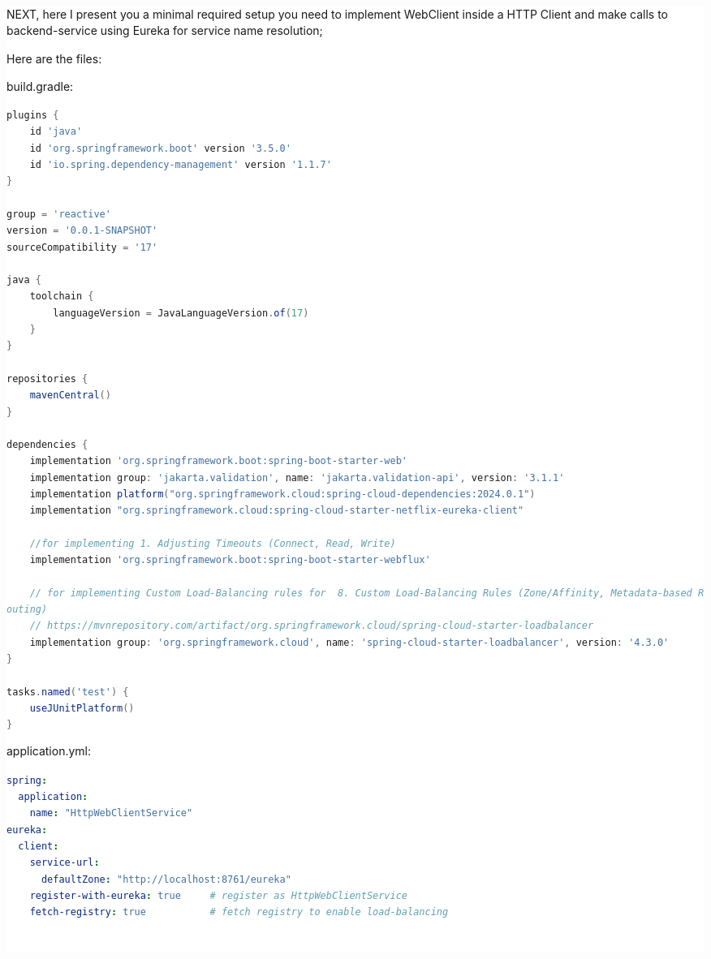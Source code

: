 
NEXT, here I present you a minimal required setup you need to implement WebClient inside a 
HTTP Client and make calls to backend-service using Eureka for service name resolution;

Here are the files:

build.gradle:

```gradle
plugins {
    id 'java'
    id 'org.springframework.boot' version '3.5.0'
    id 'io.spring.dependency-management' version '1.1.7'
}

group = 'reactive'
version = '0.0.1-SNAPSHOT'
sourceCompatibility = '17'

java {
    toolchain {
        languageVersion = JavaLanguageVersion.of(17)
    }
}

repositories {
    mavenCentral()
}

dependencies {
    implementation 'org.springframework.boot:spring-boot-starter-web'
    implementation group: 'jakarta.validation', name: 'jakarta.validation-api', version: '3.1.1'
    implementation platform("org.springframework.cloud:spring-cloud-dependencies:2024.0.1")
    implementation "org.springframework.cloud:spring-cloud-starter-netflix-eureka-client"

    //for implementing 1. Adjusting Timeouts (Connect, Read, Write)
    implementation 'org.springframework.boot:spring-boot-starter-webflux'

    // for implementing Custom Load-Balancing rules for  8. Custom Load-Balancing Rules (Zone/Affinity, Metadata-based Routing)
    // https://mvnrepository.com/artifact/org.springframework.cloud/spring-cloud-starter-loadbalancer
    implementation group: 'org.springframework.cloud', name: 'spring-cloud-starter-loadbalancer', version: '4.3.0'
}

tasks.named('test') {
    useJUnitPlatform()
}
```

application.yml:

```yml
spring:
  application:
    name: "HttpWebClientService"
eureka:
  client:
    service-url:
      defaultZone: "http://localhost:8761/eureka"
    register-with-eureka: true     # register as HttpWebClientService
    fetch-registry: true           # fetch registry to enable load-balancing




```